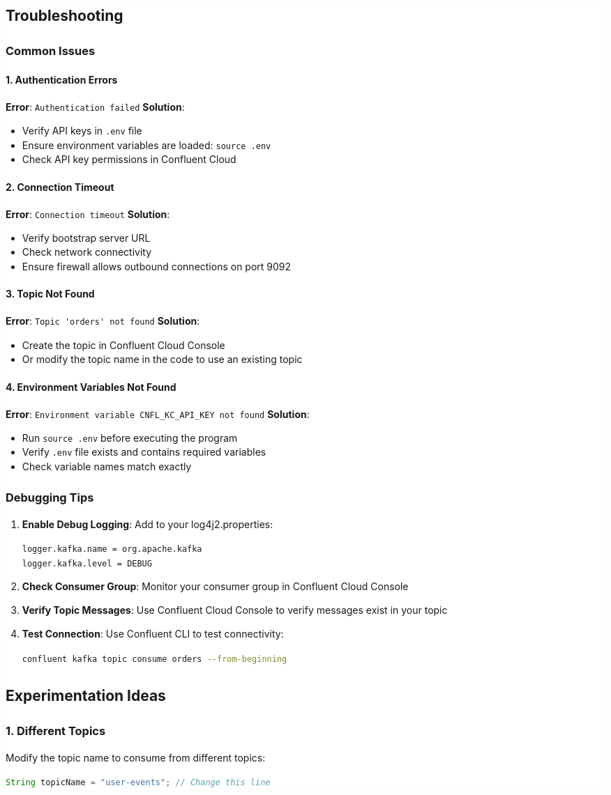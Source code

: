 ## Troubleshooting

### Common Issues

#### 1. Authentication Errors
**Error**: `Authentication failed`
**Solution**: 
- Verify API keys in `.env` file
- Ensure environment variables are loaded: `source .env`
- Check API key permissions in Confluent Cloud

#### 2. Connection Timeout
**Error**: `Connection timeout`
**Solution**:
- Verify bootstrap server URL
- Check network connectivity
- Ensure firewall allows outbound connections on port 9092

#### 3. Topic Not Found
**Error**: `Topic 'orders' not found`
**Solution**:
- Create the topic in Confluent Cloud Console
- Or modify the topic name in the code to use an existing topic

#### 4. Environment Variables Not Found
**Error**: `Environment variable CNFL_KC_API_KEY not found`
**Solution**:
- Run `source .env` before executing the program
- Verify `.env` file exists and contains required variables
- Check variable names match exactly

### Debugging Tips

1. **Enable Debug Logging**: Add to your log4j2.properties:
   ```properties
   logger.kafka.name = org.apache.kafka
   logger.kafka.level = DEBUG
   ```

2. **Check Consumer Group**: Monitor your consumer group in Confluent Cloud Console

3. **Verify Topic Messages**: Use Confluent Cloud Console to verify messages exist in your topic

4. **Test Connection**: Use Confluent CLI to test connectivity:
   ```bash
   confluent kafka topic consume orders --from-beginning
   ```

## Experimentation Ideas

### 1. Different Topics
Modify the topic name to consume from different topics:
```java
String topicName = "user-events"; // Change this line
```
